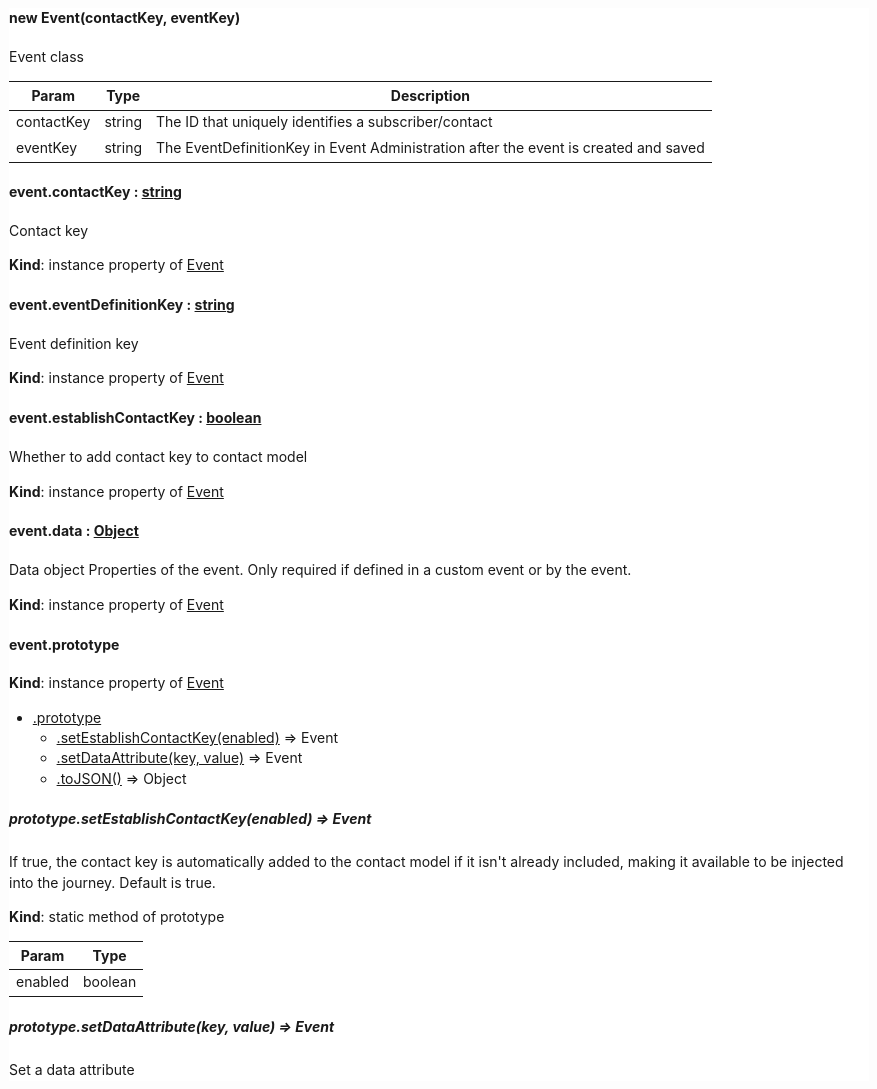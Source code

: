 #### new Event(contactKey, eventKey)
Event class


| Param | Type | Description |
| --- | --- | --- |
| contactKey | string | The ID that uniquely identifies a subscriber/contact |
| eventKey | string | The EventDefinitionKey in Event Administration after the event is created and saved |

#### event.contactKey : [string](#markdown-header-string)
Contact key

**Kind**: instance property of [Event](#markdown-header-new-eventcontactkey-eventkey)  
#### event.eventDefinitionKey : [string](#markdown-header-string)
Event definition key

**Kind**: instance property of [Event](#markdown-header-new-eventcontactkey-eventkey)  
#### event.establishContactKey : [boolean](#markdown-header-boolean)
Whether to add contact key to contact model

**Kind**: instance property of [Event](#markdown-header-new-eventcontactkey-eventkey)  
#### event.data : [Object](#markdown-header-object)
Data object
Properties of the event. Only required if defined in a custom event or by the event.

**Kind**: instance property of [Event](#markdown-header-new-eventcontactkey-eventkey)  
#### event.prototype
**Kind**: instance property of [Event](#markdown-header-new-eventcontactkey-eventkey)  

* [.prototype](#markdown-header-prototype)
    * [.setEstablishContactKey(enabled)](#markdown-header-prototypesetestablishcontactkeyenabled-modulemodelseventevent) ⇒ Event
    * [.setDataAttribute(key, value)](#markdown-header-prototypesetdataattributekey-value-modulemodelseventevent) ⇒ Event
    * [.toJSON()](#markdown-header-prototypetojson-object) ⇒ Object

##### prototype.setEstablishContactKey(enabled) ⇒ Event
If true, the contact key is automatically added to the contact model if it isn't already included, making
it available to be injected into the journey. Default is true.

**Kind**: static method of prototype  

| Param | Type |
| --- | --- |
| enabled | boolean | 

##### prototype.setDataAttribute(key, value) ⇒ Event
Set a data attribute
